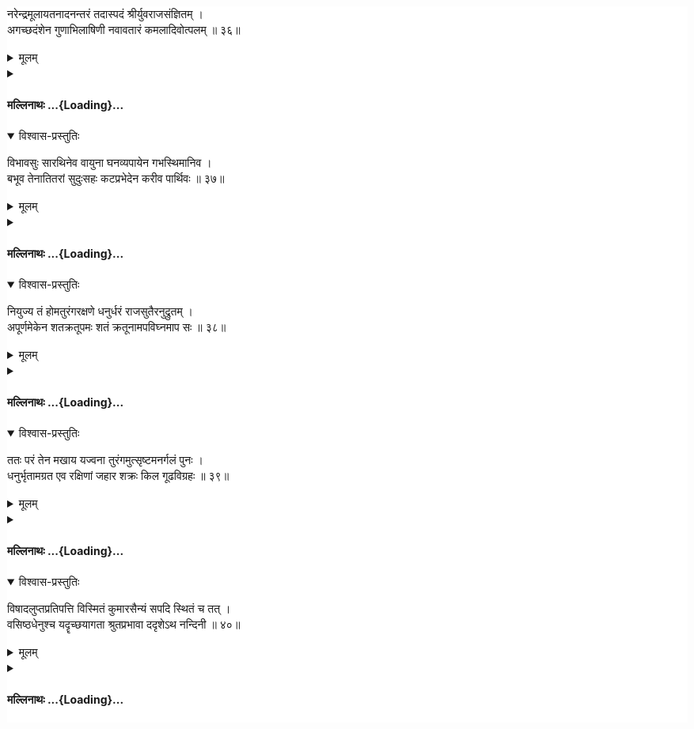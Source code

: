 नरेन्द्रमूलायतनादनन्तरं तदास्पदं श्रीर्युवराजसंज्ञितम् ।  
अगच्छदंशेन गुणाभिलाषिणी नवावतारं कमलादिवोत्पलम् ॥ ३६॥
</details>
<details><summary>मूलम्</summary></details>  
<div class="js_include collapsed" newlevelforh1="4" title="मल्लिनाथः" unfilled url="/kAvyam/TIkA/padyam/kAlidAsaH/raghuvaMsham/mallinAthaH/03/36.md">
<details><summary><h4>मल्लिनाथः ...{Loading}...</h4></summary></details>
</div>

<details open><summary>विश्वास-प्रस्तुतिः</summary>

विभावसुः सारथिनेव वायुना घनव्यपायेन गभस्थिमानिव ।  
बभूव तेनातितरां सुदुःसहः कटप्रभेदेन करीव पार्थिवः ॥ ३७॥
</details>
<details><summary>मूलम्</summary></details>  
<div class="js_include collapsed" newlevelforh1="4" title="मल्लिनाथः" unfilled url="/kAvyam/TIkA/padyam/kAlidAsaH/raghuvaMsham/mallinAthaH/03/37.md">
<details><summary><h4>मल्लिनाथः ...{Loading}...</h4></summary></details>
</div>

<details open><summary>विश्वास-प्रस्तुतिः</summary>

नियुज्य तं होमतुरंगरक्षणे धनुर्धरं राजसुतैरनुद्रुतम् ।  
अपूर्णमेकेन शतक्रतूपमः शतं क्रतूनामपविघ्नमाप सः ॥ ३८॥
</details>
<details><summary>मूलम्</summary></details>  
<div class="js_include collapsed" newlevelforh1="4" title="मल्लिनाथः" unfilled url="/kAvyam/TIkA/padyam/kAlidAsaH/raghuvaMsham/mallinAthaH/03/38.md">
<details><summary><h4>मल्लिनाथः ...{Loading}...</h4></summary></details>
</div>

<details open><summary>विश्वास-प्रस्तुतिः</summary>

ततः परं तेन मखाय यज्वना तुरंगमुत्सृष्टमनर्गलं पुनः ।  
धनुर्भृतामग्रत एव रक्षिणां जहार शक्रः किल गूढविग्रहः ॥ ३९॥
</details>
<details><summary>मूलम्</summary></details>  
<div class="js_include collapsed" newlevelforh1="4" title="मल्लिनाथः" unfilled url="/kAvyam/TIkA/padyam/kAlidAsaH/raghuvaMsham/mallinAthaH/03/39.md">
<details><summary><h4>मल्लिनाथः ...{Loading}...</h4></summary></details>
</div>

<details open><summary>विश्वास-प्रस्तुतिः</summary>

विषादलुप्तप्रतिपत्ति विस्मितं कुमारसैन्यं सपदि स्थितं च तत् ।  
वसिष्ठधेनुश्च यदॄच्छयागता श्रुतप्रभावा ददृशेऽथ नन्दिनी ॥ ४०॥
</details>
<details><summary>मूलम्</summary></details>  
<div class="js_include collapsed" newlevelforh1="4" title="मल्लिनाथः" unfilled url="/kAvyam/TIkA/padyam/kAlidAsaH/raghuvaMsham/mallinAthaH/03/40.md">
<details><summary><h4>मल्लिनाथः ...{Loading}...</h4></summary></details>
</div>
<div caption="वेदभूमिपाठः" class="audioEmbed" src="https://archive.org/download/Raghuvamsha-mUlam-vedabhoomi.org/Raghuvamsha-Sarga03-41-50.mp3"></div>
